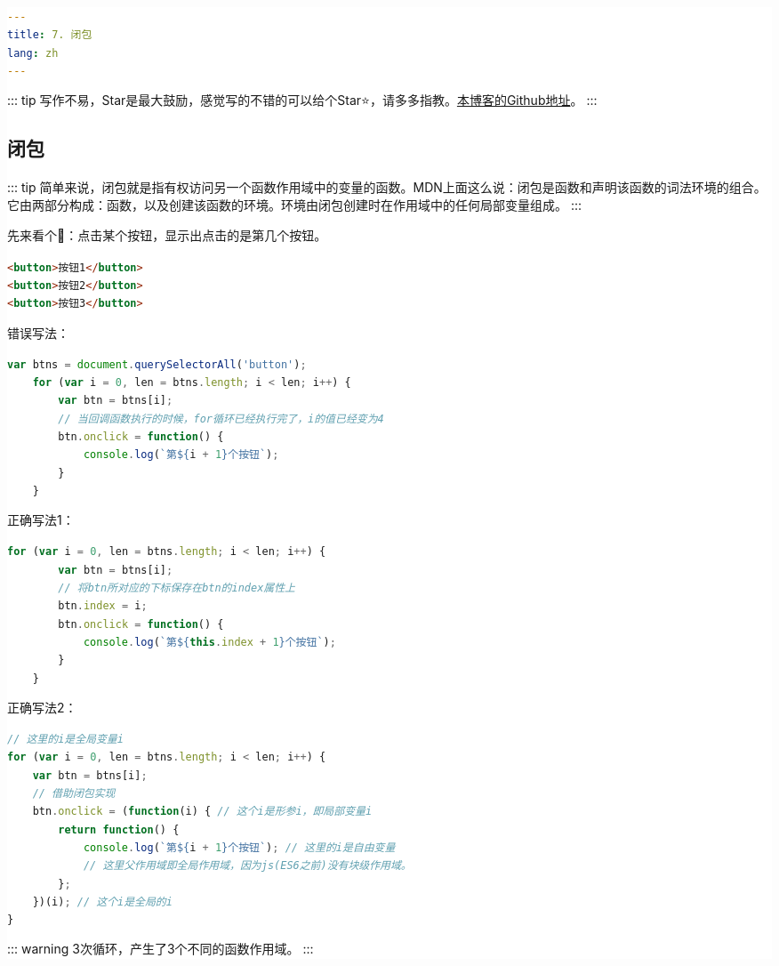 ```yaml
---
title: 7. 闭包
lang: zh
---
```

::: tip
写作不易，Star是最大鼓励，感觉写的不错的可以给个Star⭐，请多多指教。[本博客的Github地址](https://github.com/liujie2019/VuePress-Blog)。
:::
## 闭包
::: tip
简单来说，闭包就是指有权访问另一个函数作用域中的变量的函数。MDN上面这么说：闭包是函数和声明该函数的词法环境的组合。它由两部分构成：函数，以及创建该函数的环境。环境由闭包创建时在作用域中的任何局部变量组成。
:::

先来看个🌰：点击某个按钮，显示出点击的是第几个按钮。
```html
<button>按钮1</button>
<button>按钮2</button>
<button>按钮3</button>
```
错误写法：
```js
var btns = document.querySelectorAll('button');
    for (var i = 0, len = btns.length; i < len; i++) {
        var btn = btns[i];
        // 当回调函数执行的时候，for循环已经执行完了，i的值已经变为4
        btn.onclick = function() {
            console.log(`第${i + 1}个按钮`);
        }
    }
```
正确写法1：
```js
for (var i = 0, len = btns.length; i < len; i++) {
        var btn = btns[i];
        // 将btn所对应的下标保存在btn的index属性上
        btn.index = i;
        btn.onclick = function() {
            console.log(`第${this.index + 1}个按钮`);
        }
    }
```
正确写法2：
```js
// 这里的i是全局变量i
for (var i = 0, len = btns.length; i < len; i++) {
    var btn = btns[i];
    // 借助闭包实现
    btn.onclick = (function(i) { // 这个i是形参i，即局部变量i
        return function() {
            console.log(`第${i + 1}个按钮`); // 这里的i是自由变量
            // 这里父作用域即全局作用域，因为js(ES6之前)没有块级作用域。
        };
    })(i); // 这个i是全局的i
}
```
::: warning
3次循环，产生了3个不同的函数作用域。
:::
